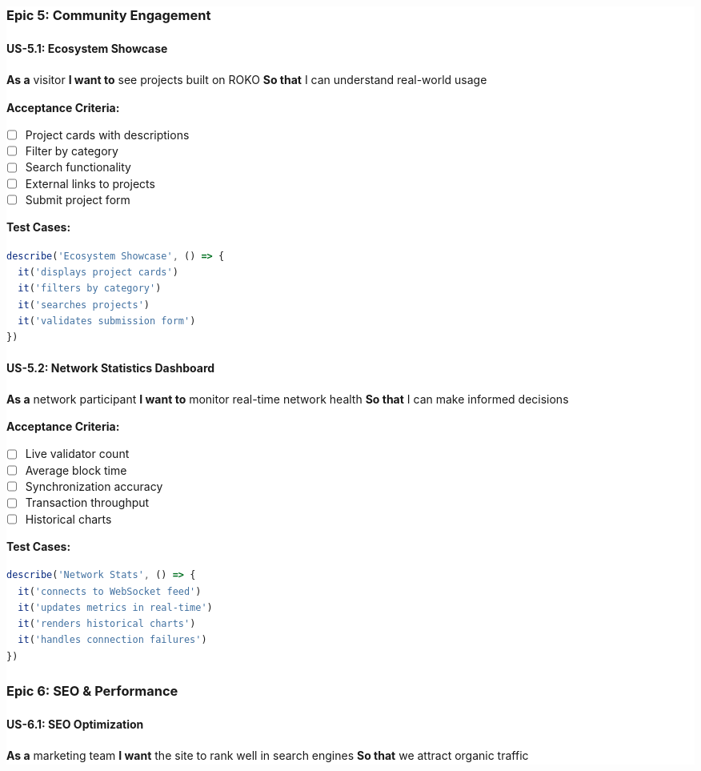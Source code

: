 ### Epic 5: Community Engagement

#### US-5.1: Ecosystem Showcase
**As a** visitor
**I want to** see projects built on ROKO
**So that** I can understand real-world usage

**Acceptance Criteria:**
- [ ] Project cards with descriptions
- [ ] Filter by category
- [ ] Search functionality
- [ ] External links to projects
- [ ] Submit project form

**Test Cases:**
```javascript
describe('Ecosystem Showcase', () => {
  it('displays project cards')
  it('filters by category')
  it('searches projects')
  it('validates submission form')
})
```

#### US-5.2: Network Statistics Dashboard
**As a** network participant
**I want to** monitor real-time network health
**So that** I can make informed decisions

**Acceptance Criteria:**
- [ ] Live validator count
- [ ] Average block time
- [ ] Synchronization accuracy
- [ ] Transaction throughput
- [ ] Historical charts

**Test Cases:**
```javascript
describe('Network Stats', () => {
  it('connects to WebSocket feed')
  it('updates metrics in real-time')
  it('renders historical charts')
  it('handles connection failures')
})
```

### Epic 6: SEO & Performance

#### US-6.1: SEO Optimization
**As a** marketing team
**I want** the site to rank well in search engines
**So that** we attract organic traffic
